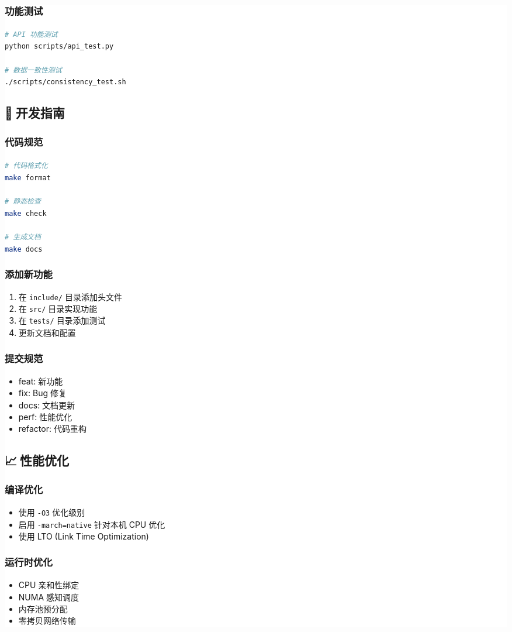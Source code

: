 ### 功能测试
```bash
# API 功能测试
python scripts/api_test.py

# 数据一致性测试
./scripts/consistency_test.sh
```

## 🤝 开发指南

### 代码规范

```bash
# 代码格式化
make format

# 静态检查
make check

# 生成文档
make docs
```

### 添加新功能

1. 在 `include/` 目录添加头文件
2. 在 `src/` 目录实现功能
3. 在 `tests/` 目录添加测试
4. 更新文档和配置

### 提交规范

- feat: 新功能
- fix: Bug 修复
- docs: 文档更新
- perf: 性能优化
- refactor: 代码重构

## 📈 性能优化

### 编译优化
- 使用 `-O3` 优化级别
- 启用 `-march=native` 针对本机 CPU 优化
- 使用 LTO (Link Time Optimization)

### 运行时优化
- CPU 亲和性绑定
- NUMA 感知调度
- 内存池预分配
- 零拷贝网络传输
